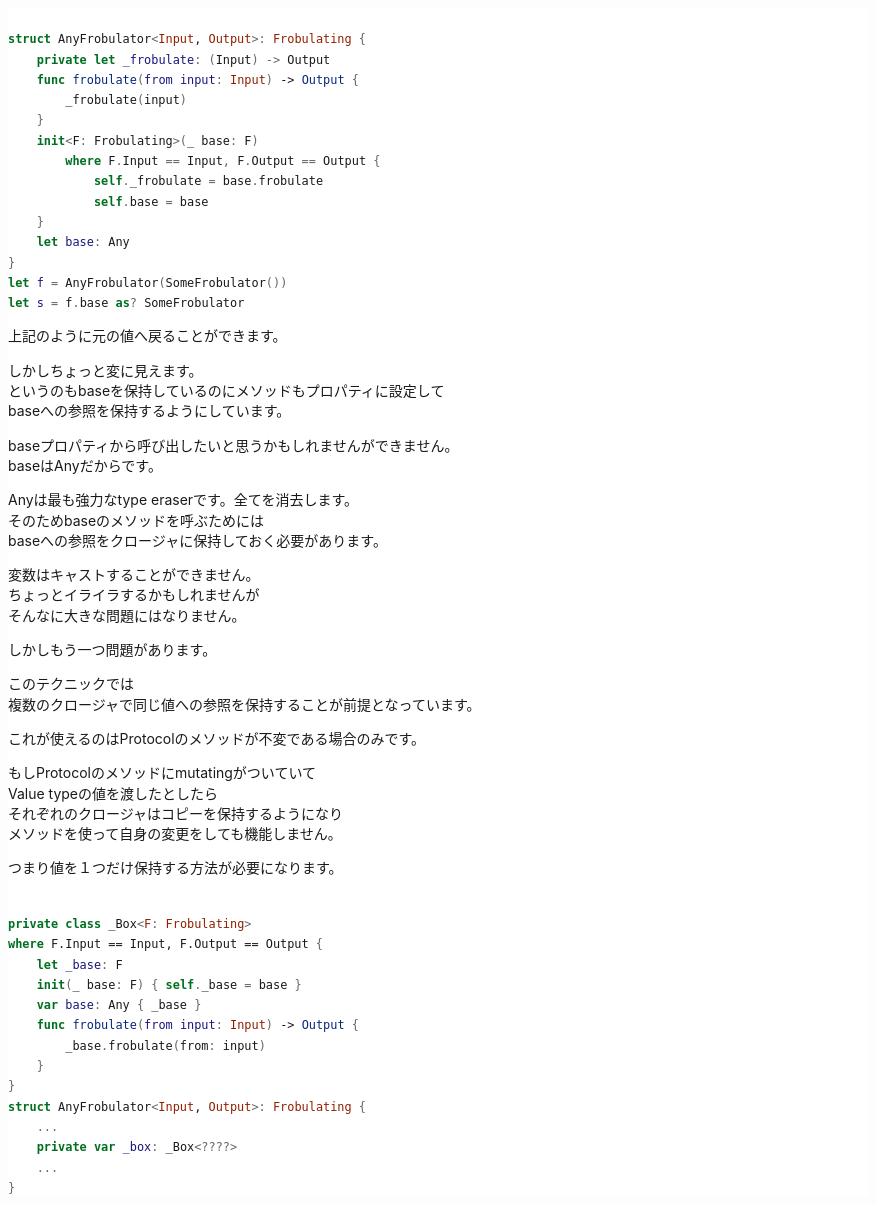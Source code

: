 ```swift

struct AnyFrobulator<Input, Output>: Frobulating {
    private let _frobulate: (Input) -> Output
    func frobulate(from input: Input) -> Output {
        _frobulate(input)
    }
    init<F: Frobulating>(_ base: F)
        where F.Input == Input, F.Output == Output {
            self._frobulate = base.frobulate
            self.base = base
    }
    let base: Any
}
let f = AnyFrobulator(SomeFrobulator())
let s = f.base as? SomeFrobulator
```  
  
上記のように元の値へ戻ることができます。  
  
しかしちょっと変に見えます。  
というのもbaseを保持しているのにメソッドもプロパティに設定して  
baseへの参照を保持するようにしています。  
  
baseプロパティから呼び出したいと思うかもしれませんができません。  
baseはAnyだからです。  
  
Anyは最も強力なtype eraserです。全てを消去します。  
そのためbaseのメソッドを呼ぶためには  
baseへの参照をクロージャに保持しておく必要があります。  
  
変数はキャストすることができません。  
ちょっとイライラするかもしれませんが  
そんなに大きな問題にはなりません。  
  
しかしもう一つ問題があります。  
  
このテクニックでは  
複数のクロージャで同じ値への参照を保持することが前提となっています。  
  
これが使えるのはProtocolのメソッドが不変である場合のみです。  
  
もしProtocolのメソッドにmutatingがついていて  
Value typeの値を渡したとしたら  
それぞれのクロージャはコピーを保持するようになり  
メソッドを使って自身の変更をしても機能しません。  
  
つまり値を１つだけ保持する方法が必要になります。  
  
```swift

private class _Box<F: Frobulating>
where F.Input == Input, F.Output == Output {
    let _base: F
    init(_ base: F) { self._base = base }
    var base: Any { _base }
    func frobulate(from input: Input) -> Output {
        _base.frobulate(from: input)
    }
}
struct AnyFrobulator<Input, Output>: Frobulating {
    ...
    private var _box: _Box<????>
    ...
}
```  
  